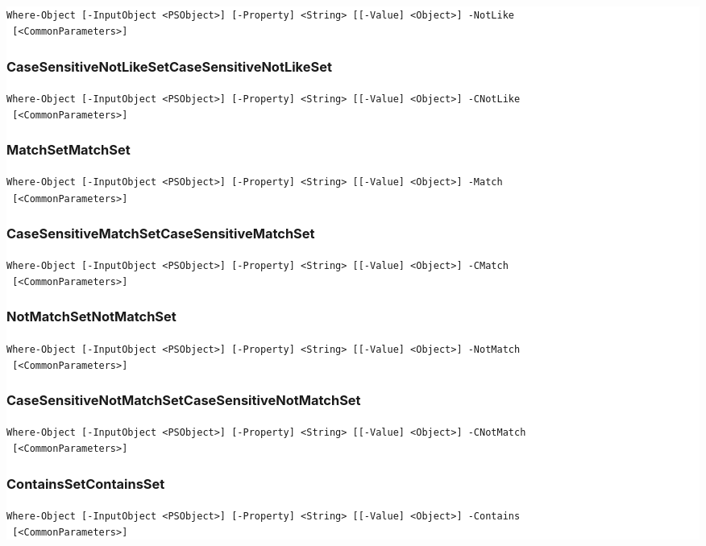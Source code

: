 ```
Where-Object [-InputObject <PSObject>] [-Property] <String> [[-Value] <Object>] -NotLike
 [<CommonParameters>]
```

### <span data-ttu-id="ada7e-123">CaseSensitiveNotLikeSet</span><span class="sxs-lookup"><span data-stu-id="ada7e-123">CaseSensitiveNotLikeSet</span></span>

```
Where-Object [-InputObject <PSObject>] [-Property] <String> [[-Value] <Object>] -CNotLike
 [<CommonParameters>]
```

### <span data-ttu-id="ada7e-124">MatchSet</span><span class="sxs-lookup"><span data-stu-id="ada7e-124">MatchSet</span></span>

```
Where-Object [-InputObject <PSObject>] [-Property] <String> [[-Value] <Object>] -Match
 [<CommonParameters>]
```

### <span data-ttu-id="ada7e-125">CaseSensitiveMatchSet</span><span class="sxs-lookup"><span data-stu-id="ada7e-125">CaseSensitiveMatchSet</span></span>

```
Where-Object [-InputObject <PSObject>] [-Property] <String> [[-Value] <Object>] -CMatch
 [<CommonParameters>]
```

### <span data-ttu-id="ada7e-126">NotMatchSet</span><span class="sxs-lookup"><span data-stu-id="ada7e-126">NotMatchSet</span></span>

```
Where-Object [-InputObject <PSObject>] [-Property] <String> [[-Value] <Object>] -NotMatch
 [<CommonParameters>]
```

### <span data-ttu-id="ada7e-127">CaseSensitiveNotMatchSet</span><span class="sxs-lookup"><span data-stu-id="ada7e-127">CaseSensitiveNotMatchSet</span></span>

```
Where-Object [-InputObject <PSObject>] [-Property] <String> [[-Value] <Object>] -CNotMatch
 [<CommonParameters>]
```

### <span data-ttu-id="ada7e-128">ContainsSet</span><span class="sxs-lookup"><span data-stu-id="ada7e-128">ContainsSet</span></span>

```
Where-Object [-InputObject <PSObject>] [-Property] <String> [[-Value] <Object>] -Contains
 [<CommonParameters>]
```
